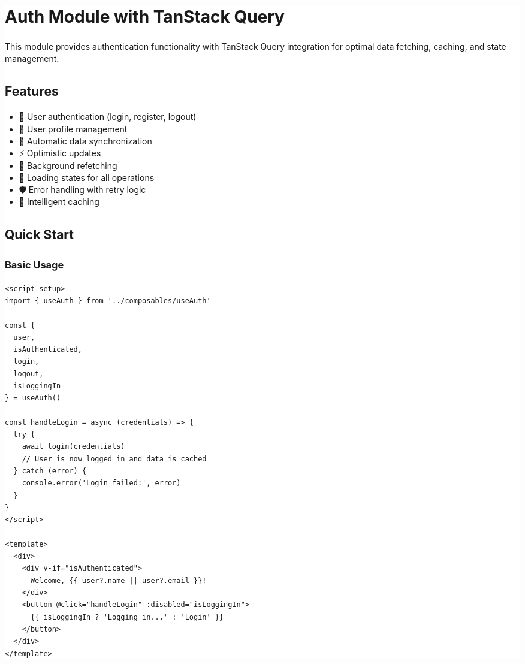 # Auth Module with TanStack Query

This module provides authentication functionality with TanStack Query integration for optimal data fetching, caching, and state management.

## Features

- 🔐 User authentication (login, register, logout)
- 👤 User profile management
- 🔄 Automatic data synchronization
- ⚡ Optimistic updates
- 🔄 Background refetching
- 📱 Loading states for all operations
- 🛡️ Error handling with retry logic
- 💾 Intelligent caching

## Quick Start

### Basic Usage

```vue
<script setup>
import { useAuth } from '../composables/useAuth'

const { 
  user, 
  isAuthenticated, 
  login, 
  logout, 
  isLoggingIn 
} = useAuth()

const handleLogin = async (credentials) => {
  try {
    await login(credentials)
    // User is now logged in and data is cached
  } catch (error) {
    console.error('Login failed:', error)
  }
}
</script>

<template>
  <div>
    <div v-if="isAuthenticated">
      Welcome, {{ user?.name || user?.email }}!
    </div>
    <button @click="handleLogin" :disabled="isLoggingIn">
      {{ isLoggingIn ? 'Logging in...' : 'Login' }}
    </button>
  </div>
</template>
```

